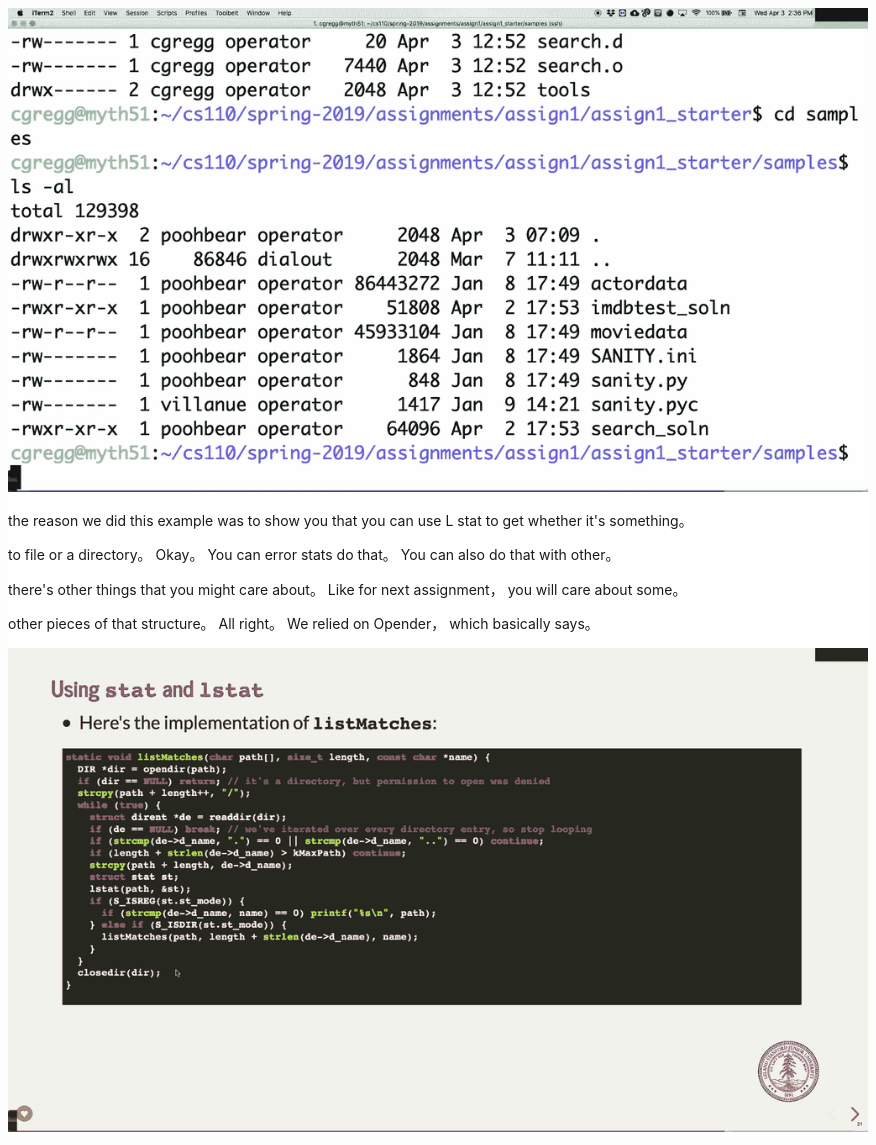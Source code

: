 ![](img/cbc9d80603f5807b8374eb9f12191323_210.png)

 the reason we did this example was to show you that you can use L stat to get whether it's something。

 to file or a directory。 Okay。 You can error stats do that。 You can also do that with other。

 there's other things that you might care about。 Like for next assignment， you will care about some。

 other pieces of that structure。 All right。 We relied on Opender， which basically says。



![](img/cbc9d80603f5807b8374eb9f12191323_212.png)
